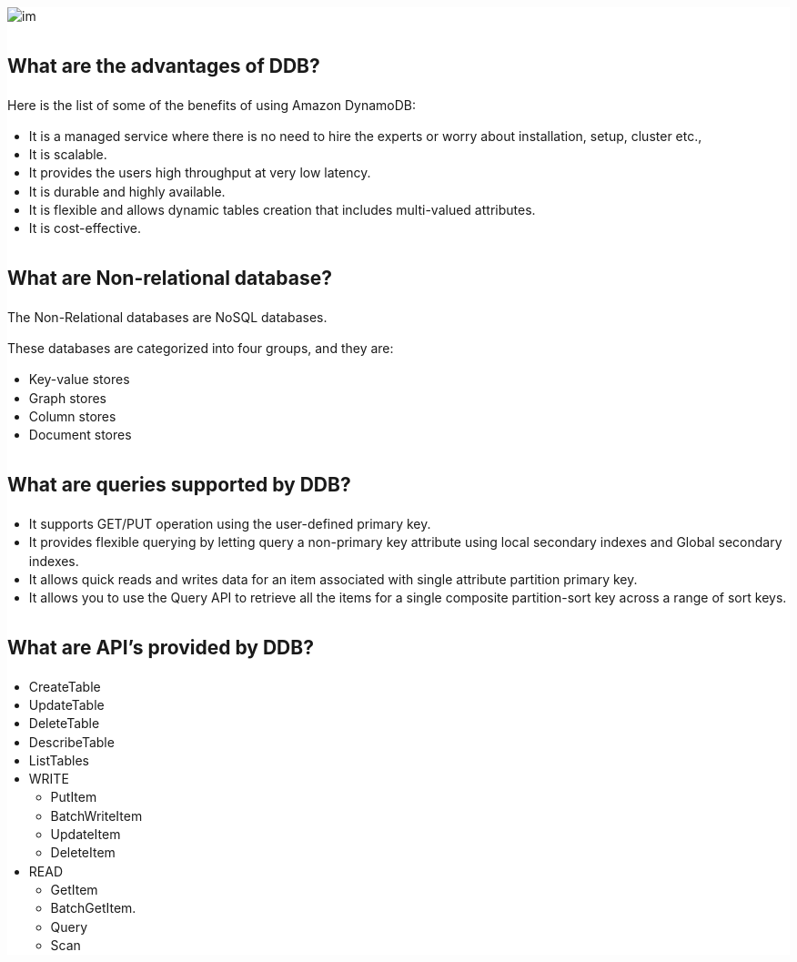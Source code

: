 ![im](https://assets.skillbuilder.aws/files/a/w/aws_prod1_docebosaas_com/1640088000/t5XL5-QPyMMM7sHIvFifyQ/tincan/6d1b98bb483485f132e3e1735ddf2966846c6434/assets/sPEn6_Im24hW1FlU_HbOWTg9VGAyMq0GU.png)  

## What are the advantages of DDB?

Here is the list of some of the benefits of using Amazon DynamoDB:

- It is a managed service where there is no need to hire the experts or worry about installation, setup, cluster etc.,
- It is scalable.
- It provides the users high throughput at very low latency.
- It is durable and highly available.
- It is flexible and allows dynamic tables creation that includes multi-valued attributes.
- It is cost-effective.

## What are Non-relational database?

The Non-Relational databases are NoSQL databases.

These databases are categorized into four groups, and they are:

- Key-value stores
- Graph stores
- Column stores
- Document stores

## What are queries supported by DDB?

- It supports GET/PUT operation using the user-defined primary key.
- It provides flexible querying by letting query a non-primary key attribute using local secondary indexes and Global secondary indexes.
- It allows quick reads and writes data for an item associated with single attribute partition primary key.
- It allows you to use the Query API to retrieve all the items for a single composite partition-sort key across a range of sort keys.

## What are API’s provided by DDB?

- CreateTable
- UpdateTable
- DeleteTable
- DescribeTable
- ListTables
- WRITE
  - PutItem
  - BatchWriteItem
  - UpdateItem
  - DeleteItem
- READ
  - GetItem
  - BatchGetItem.
  - Query
  - Scan
